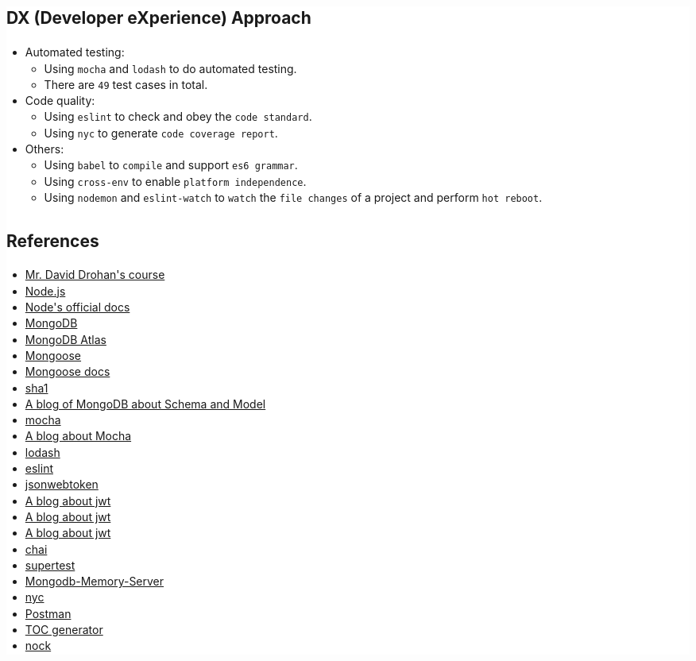 ## DX (Developer eXperience) Approach
- Automated testing:
    - Using `mocha` and `lodash` to do automated testing.
    - There are `49` test cases in total.
- Code quality:
    - Using `eslint` to check and obey the `code standard`.
    - Using `nyc` to generate `code coverage report`.
- Others:
    - Using `babel` to `compile` and support `es6 grammar`.
    - Using `cross-env` to enable `platform independence`.
    - Using `nodemon` and `eslint-watch` to `watch` the `file changes` of a project and perform `hot reboot`.

## References
- [Mr. David Drohan's course](https://tutors-design.netlify.com/course/wit-wad-2-2019.netlify.com)
- [Node.js](https://nodejs.org/zh-cn/)
- [Node's official docs](https://nodejs.org/zh-cn/docs/)
- [MongoDB](https://www.mongodb.com/)
- [MongoDB Atlas](https://www.mongodb.com/cloud/atlas)
- [Mongoose](https://mongoosejs.com/)
- [Mongoose docs](http://www.nodeclass.com/api/mongoose.html#quick_start)
- [sha1](https://www.npmjs.com/package/js-sha1)
- [A blog of MongoDB about Schema and Model](https://www.jianshu.com/p/29c55aae3d6f)
- [mocha](https://mochajs.org/)
- [A blog about Mocha](http://www.ruanyifeng.com/blog/2015/12/a-mocha-tutorial-of-examples.html)
- [lodash](https://lodash.com/)
- [eslint](https://eslint.org/)
- [jsonwebtoken](https://www.npmjs.com/package/jsonwebtoken)
- [A blog about jwt](http://www.ruanyifeng.com/blog/2018/07/json_web_token-tutorial.html)
- [A blog about jwt](https://www.jb51.net/article/162523.htm)
- [A blog about jwt](https://segmentfault.com/a/1190000014062679?utm_source=tag-newest)
- [chai](https://www.chaijs.com/)
- [supertest](https://github.com/visionmedia/supertest)
- [Mongodb-Memory-Server](https://github.com/nodkz/mongodb-memory-server)
- [nyc](https://github.com/istanbuljs/nyc)
- [Postman](https://www.getpostman.com/)
- [TOC generator](https://ecotrust-canada.github.io/markdown-toc/)
- [nock](https://github.com/nock/nock)


